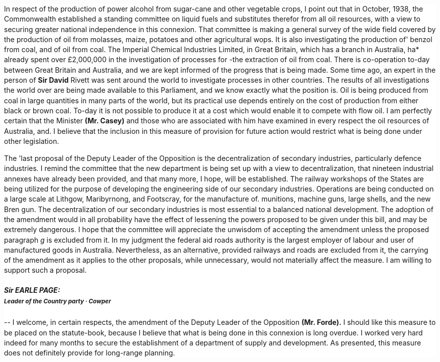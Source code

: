 In respect of the production of power alcohol from sugar-cane and other vegetable crops, I point out that in October, 1938, the Commonwealth established a standing committee on liquid fuels and substitutes therefor from all oil resources, with a view to securing greater national independence in this connexion. That committee is making a general survey of the wide field covered by the production of oil from molasses, maize, potatoes and other agricultural wops. It is also investigating the production of' benzol from coal, and of oil from coal. The Imperial Chemical Industries Limited, in Great Britain, which has a branch in Australia, ha* already spent over £2,000,000 in the investigation of processes for -the extraction of oil from coal. There is co-operation to-day between Great Britain and Australia, and we are kept informed of the progress that is being made. Some time ago, an expert in the person of  **Sir David**  Rivett was sent around the world to investigate processes in other countries. The results of all investigations the world over are being made available to this Parliament, and we know exactly what the position is. Oil is being produced from coal in large quantities in many parts of the world, but its practical use depends entirely on the cost of production from either black or brown coal. To-day it is not possible to produce it at a cost which would enable it to compete with flow oil. I am perfectly certain that the Minister  **(Mr. Casey)**  and those who are associated with him have examined in every respect the oil resources of Australia, and. I believe that the inclusion in this measure of provision for future action would restrict what is being done under other legislation. 

The 'last proposal of the Deputy Leader of the Opposition is the decentralization of secondary industries, particularly defence industries. I remind the committee that the new department is being set up with a view to decentralization, that nineteen industrial annexes have already been provided, and that many more, I hope, will be established. The railway workshops of the States are being utilized for the purpose of developing the engineering side of our secondary industries. Operations are being conducted on a large scale at Lithgow, Maribyrnong, and Footscray, for the manufacture of. munitions, machine guns, large shells, and the new Bren gun. The decentralization of our secondary industries is most essential to a balanced national development. The adoption of the amendment would in all probability have the effect of lessening the powers proposed to be given under this bill, and may be extremely dangerous. I hope that the committee will appreciate the unwisdom of accepting the amendment unless the proposed paragraph  *g*  is excluded from it. In my judgment the federal aid roads authority is the largest employer of labour and user of manufactured goods in Australia. Nevertheless, as an alternative, provided railways and roads are excluded from it, the carrying of the amendment as it applies to the other proposals, while unnecessary, would not materially affect the measure. I am willing to support such a proposal. 

##### Sir EARLE PAGE:<br><small class="text-muted">Leader of the Country party &middot; Cowper</small>

--  I welcome, in certain respects, the amendment of the  Deputy  Leader of the Opposition  **(Mr. Forde).**  I should like this measure to be placed on the statute-book, because I believe that what is being done in this connexion is long overdue. I worked very hard indeed for many months to secure the establishment of a department of supply and development. As presented, this measure does not definitely provide for long-range planning. 
